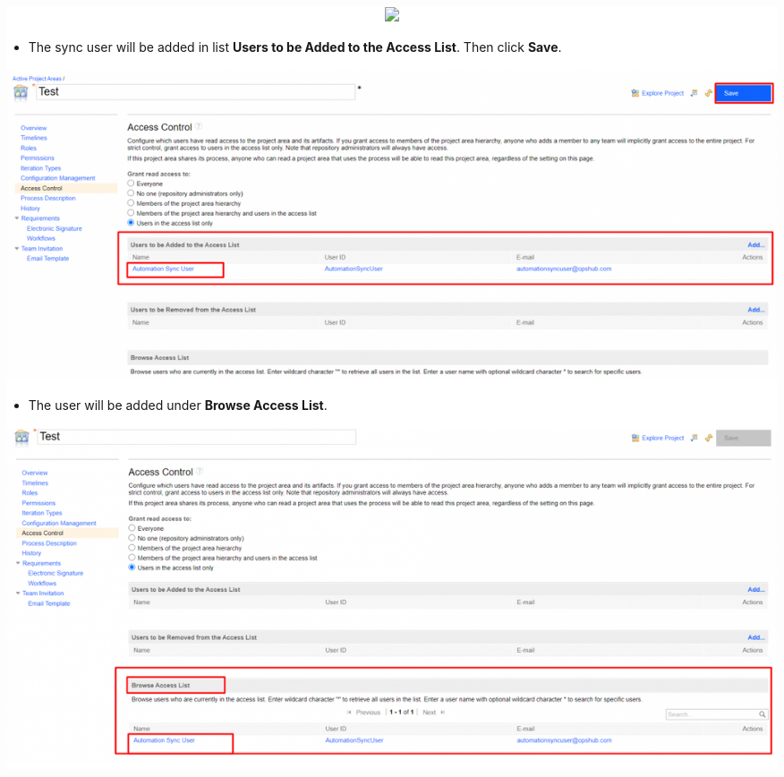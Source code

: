 <p align="center">
  <img src="../assets/DoorsNG_36b.png" width="900" />
</p>

* The sync user will be added in list **Users to be Added to the Access List**. Then click **Save**.  

<p align="center">
  <img src="../assets/DoorsNG_37b.png" width="900" />
</p>

* The user will be added under **Browse Access List**.  

<p align="center">
  <img src="../assets/DoorsNG_38b.png" width="900" />
</p>
